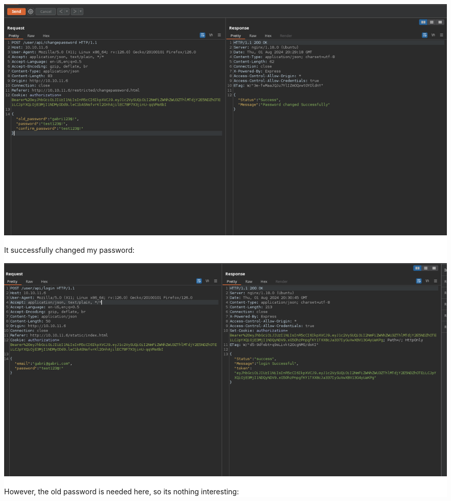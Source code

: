 ![change password](/assets/images/FormulaX/change-password.png)

It successfully changed my password:

![new password works](/assets/images/FormulaX/new-password-works.png)

However, the old password is needed here, so its nothing interesting:
